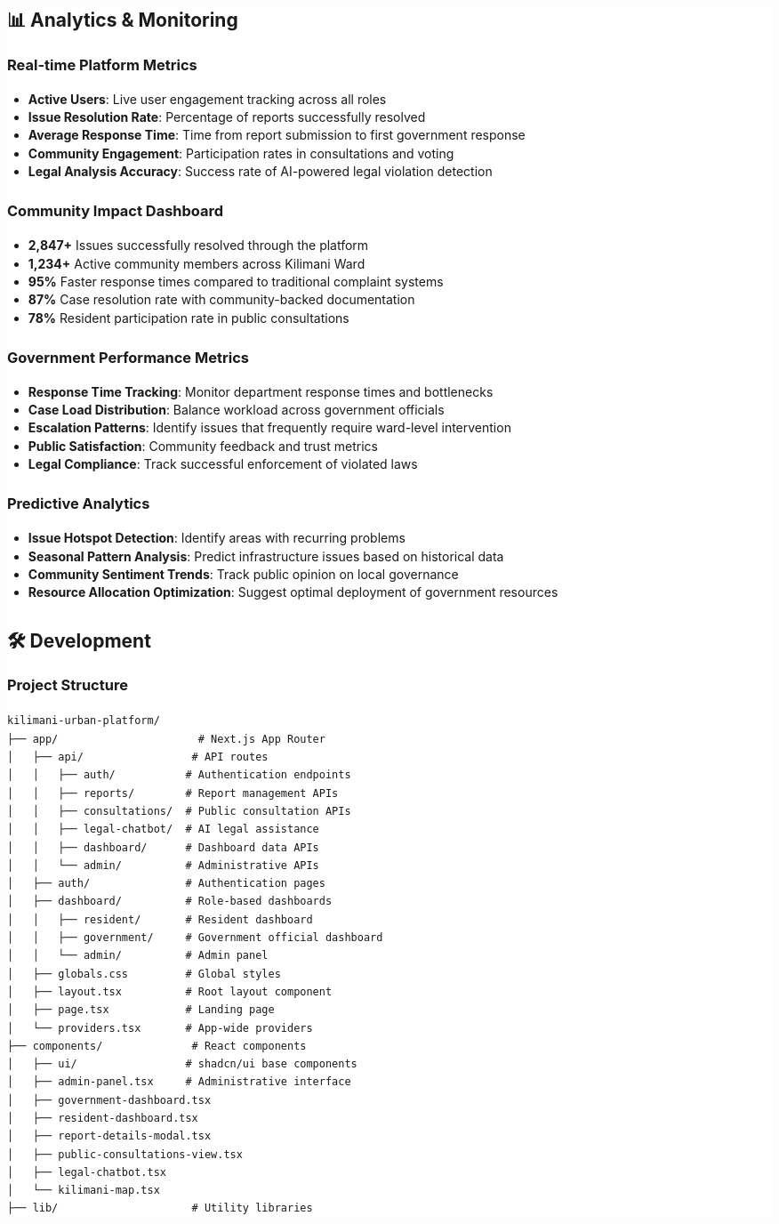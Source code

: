 ## 📊 Analytics & Monitoring

### **Real-time Platform Metrics**
- **Active Users**: Live user engagement tracking across all roles
- **Issue Resolution Rate**: Percentage of reports successfully resolved
- **Average Response Time**: Time from report submission to first government response
- **Community Engagement**: Participation rates in consultations and voting
- **Legal Analysis Accuracy**: Success rate of AI-powered legal violation detection

### **Community Impact Dashboard**
- **2,847+** Issues successfully resolved through the platform
- **1,234+** Active community members across Kilimani Ward
- **95%** Faster response times compared to traditional complaint systems
- **87%** Case resolution rate with community-backed documentation
- **78%** Resident participation rate in public consultations

### **Government Performance Metrics**
- **Response Time Tracking**: Monitor department response times and bottlenecks
- **Case Load Distribution**: Balance workload across government officials
- **Escalation Patterns**: Identify issues that frequently require ward-level intervention
- **Public Satisfaction**: Community feedback and trust metrics
- **Legal Compliance**: Track successful enforcement of violated laws

### **Predictive Analytics**
- **Issue Hotspot Detection**: Identify areas with recurring problems
- **Seasonal Pattern Analysis**: Predict infrastructure issues based on historical data
- **Community Sentiment Trends**: Track public opinion on local governance
- **Resource Allocation Optimization**: Suggest optimal deployment of government resources

## 🛠️ Development

### Project Structure
```
kilimani-urban-platform/
├── app/                      # Next.js App Router
│   ├── api/                 # API routes
│   │   ├── auth/           # Authentication endpoints
│   │   ├── reports/        # Report management APIs
│   │   ├── consultations/  # Public consultation APIs
│   │   ├── legal-chatbot/  # AI legal assistance
│   │   ├── dashboard/      # Dashboard data APIs
│   │   └── admin/          # Administrative APIs
│   ├── auth/               # Authentication pages
│   ├── dashboard/          # Role-based dashboards
│   │   ├── resident/       # Resident dashboard
│   │   ├── government/     # Government official dashboard
│   │   └── admin/          # Admin panel
│   ├── globals.css         # Global styles
│   ├── layout.tsx          # Root layout component
│   ├── page.tsx            # Landing page
│   └── providers.tsx       # App-wide providers
├── components/              # React components
│   ├── ui/                 # shadcn/ui base components
│   ├── admin-panel.tsx     # Administrative interface
│   ├── government-dashboard.tsx
│   ├── resident-dashboard.tsx
│   ├── report-details-modal.tsx
│   ├── public-consultations-view.tsx
│   ├── legal-chatbot.tsx
│   └── kilimani-map.tsx
├── lib/                     # Utility libraries
```